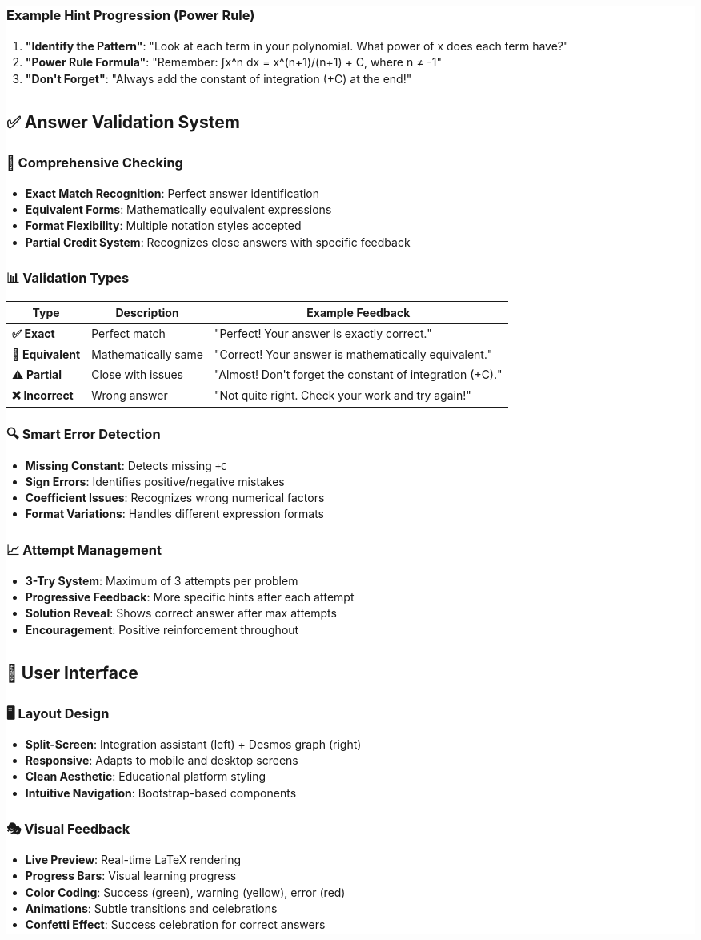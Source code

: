 ### **Example Hint Progression** (Power Rule)
1. **"Identify the Pattern"**: "Look at each term in your polynomial. What power of x does each term have?"
2. **"Power Rule Formula"**: "Remember: ∫x^n dx = x^(n+1)/(n+1) + C, where n ≠ -1"
3. **"Don't Forget"**: "Always add the constant of integration (+C) at the end!"

## ✅ **Answer Validation System**

### **🎯 Comprehensive Checking**
- **Exact Match Recognition**: Perfect answer identification
- **Equivalent Forms**: Mathematically equivalent expressions
- **Format Flexibility**: Multiple notation styles accepted
- **Partial Credit System**: Recognizes close answers with specific feedback

### **📊 Validation Types**
| Type | Description | Example Feedback |
|------|-------------|------------------|
| **✅ Exact** | Perfect match | "Perfect! Your answer is exactly correct." |
| **🔄 Equivalent** | Mathematically same | "Correct! Your answer is mathematically equivalent." |
| **⚠️ Partial** | Close with issues | "Almost! Don't forget the constant of integration (+C)." |
| **❌ Incorrect** | Wrong answer | "Not quite right. Check your work and try again!" |

### **🔍 Smart Error Detection**
- **Missing Constant**: Detects missing `+C`
- **Sign Errors**: Identifies positive/negative mistakes  
- **Coefficient Issues**: Recognizes wrong numerical factors
- **Format Variations**: Handles different expression formats

### **📈 Attempt Management**
- **3-Try System**: Maximum of 3 attempts per problem
- **Progressive Feedback**: More specific hints after each attempt
- **Solution Reveal**: Shows correct answer after max attempts
- **Encouragement**: Positive reinforcement throughout

## 🎨 **User Interface**

### **🖥️ Layout Design**
- **Split-Screen**: Integration assistant (left) + Desmos graph (right)
- **Responsive**: Adapts to mobile and desktop screens
- **Clean Aesthetic**: Educational platform styling
- **Intuitive Navigation**: Bootstrap-based components

### **🎭 Visual Feedback**
- **Live Preview**: Real-time LaTeX rendering
- **Progress Bars**: Visual learning progress
- **Color Coding**: Success (green), warning (yellow), error (red)
- **Animations**: Subtle transitions and celebrations
- **Confetti Effect**: Success celebration for correct answers
